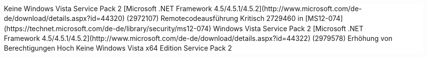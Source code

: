 </td>
<td style="border:1px solid black;">
Keine

</td>
</tr>
<tr>
<td style="border:1px solid black;">
Windows Vista Service Pack 2

</td>
<td style="border:1px solid black;">
[Microsoft .NET Framework 4.5/4.5.1/4.5.2](http://www.microsoft.com/de-de/download/details.aspx?id=44320)  
(2972107)

</td>
<td style="border:1px solid black;">
Remotecodeausführung

</td>
<td style="border:1px solid black;">
Kritisch

</td>
<td style="border:1px solid black;">
2729460 in [MS12-074](https://technet.microsoft.com/de-de/library/security/ms12-074)

</td>
</tr>
<tr>
<td style="border:1px solid black;">
Windows Vista Service Pack 2

</td>
<td style="border:1px solid black;">
[Microsoft .NET Framework 4.5/4.5.1/4.5.2](http://www.microsoft.com/de-de/download/details.aspx?id=44322)  
(2979578)

</td>
<td style="border:1px solid black;">
Erhöhung von Berechtigungen

</td>
<td style="border:1px solid black;">
Hoch

</td>
<td style="border:1px solid black;">
Keine

</td>
</tr>
<tr>
<td style="border:1px solid black;">
Windows Vista x64 Edition Service Pack 2
